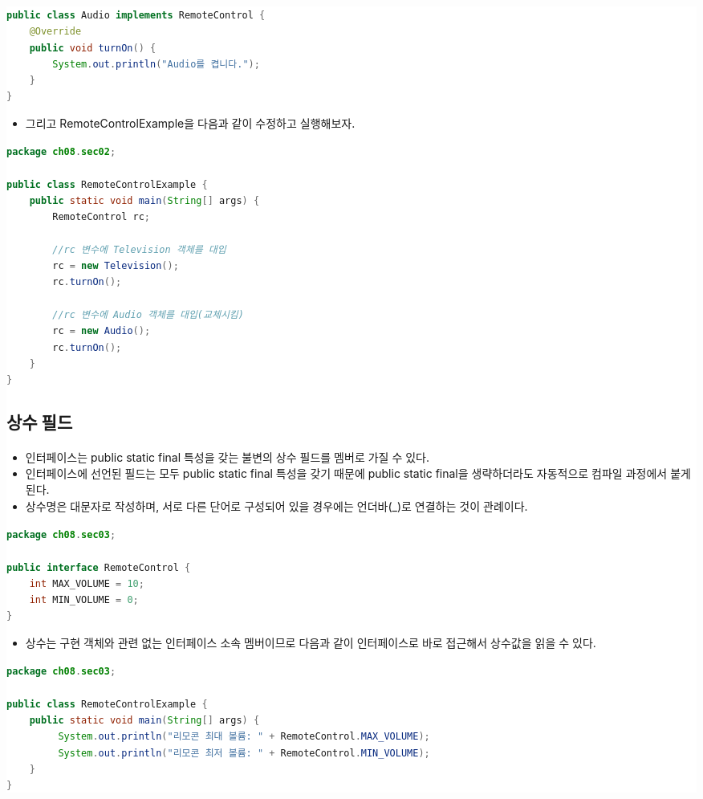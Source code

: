 ```java
public class Audio implements RemoteControl {
	@Override
	public void turnOn() {
		System.out.println("Audio를 켭니다.");
	}
}
```
- 그리고 RemoteControlExample을 다음과 같이 수정하고 실행해보자.

```java
package ch08.sec02;

public class RemoteControlExample {
	public static void main(String[] args) {
		RemoteControl rc;

		//rc 변수에 Television 객체를 대입
		rc = new Television();
		rc.turnOn();
		
		//rc 변수에 Audio 객체를 대입(교체시킴)
		rc = new Audio();
		rc.turnOn();
	}
}
```

## 상수 필드
- 인터페이스는 public static final 특성을 갖는 불변의 상수 필드를 멤버로 가질 수 있다.
- 인터페이스에 선언된 필드는 모두 public static final 특성을 갖기 때문에 public static final을 생략하더라도 자동적으로 컴파일 과정에서 붙게 된다.
- 상수명은 대문자로 작성하며, 서로 다른 단어로 구성되어 있을 경우에는 언더바(_)로 연결하는 것이 관례이다.
```java
package ch08.sec03;

public interface RemoteControl {
	int MAX_VOLUME = 10;
	int MIN_VOLUME = 0;
}
```
- 상수는 구현 객체와 관련 없는 인터페이스 소속 멤버이므로 다음과 같이 인터페이스로 바로 접근해서 상수값을 읽을 수 있다.
```java
package ch08.sec03;

public class RemoteControlExample {
	public static void main(String[] args) {
		 System.out.println("리모콘 최대 볼륨: " + RemoteControl.MAX_VOLUME);
		 System.out.println("리모콘 최저 볼륨: " + RemoteControl.MIN_VOLUME);
	}
}
```
